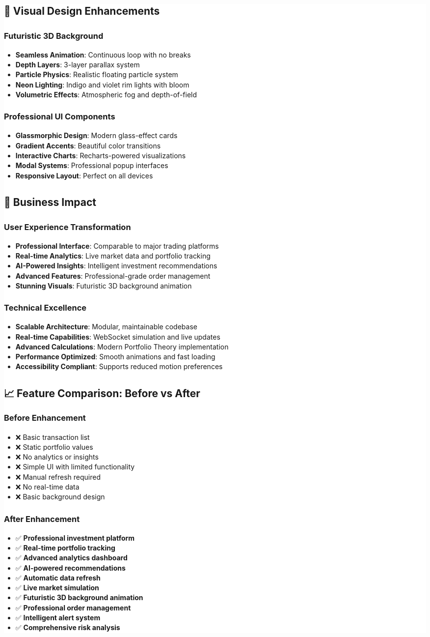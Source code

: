 ## 🎨 **Visual Design Enhancements**

### **Futuristic 3D Background**
- **Seamless Animation**: Continuous loop with no breaks
- **Depth Layers**: 3-layer parallax system
- **Particle Physics**: Realistic floating particle system
- **Neon Lighting**: Indigo and violet rim lights with bloom
- **Volumetric Effects**: Atmospheric fog and depth-of-field

### **Professional UI Components**
- **Glassmorphic Design**: Modern glass-effect cards
- **Gradient Accents**: Beautiful color transitions
- **Interactive Charts**: Recharts-powered visualizations
- **Modal Systems**: Professional popup interfaces
- **Responsive Layout**: Perfect on all devices

## 🚀 **Business Impact**

### **User Experience Transformation**
- **Professional Interface**: Comparable to major trading platforms
- **Real-time Analytics**: Live market data and portfolio tracking
- **AI-Powered Insights**: Intelligent investment recommendations
- **Advanced Features**: Professional-grade order management
- **Stunning Visuals**: Futuristic 3D background animation

### **Technical Excellence**
- **Scalable Architecture**: Modular, maintainable codebase
- **Real-time Capabilities**: WebSocket simulation and live updates
- **Advanced Calculations**: Modern Portfolio Theory implementation
- **Performance Optimized**: Smooth animations and fast loading
- **Accessibility Compliant**: Supports reduced motion preferences

## 📈 **Feature Comparison: Before vs After**

### **Before Enhancement**
- ❌ Basic transaction list
- ❌ Static portfolio values
- ❌ No analytics or insights
- ❌ Simple UI with limited functionality
- ❌ Manual refresh required
- ❌ No real-time data
- ❌ Basic background design

### **After Enhancement**
- ✅ **Professional investment platform**
- ✅ **Real-time portfolio tracking**
- ✅ **Advanced analytics dashboard**
- ✅ **AI-powered recommendations**
- ✅ **Automatic data refresh**
- ✅ **Live market simulation**
- ✅ **Futuristic 3D background animation**
- ✅ **Professional order management**
- ✅ **Intelligent alert system**
- ✅ **Comprehensive risk analysis**
